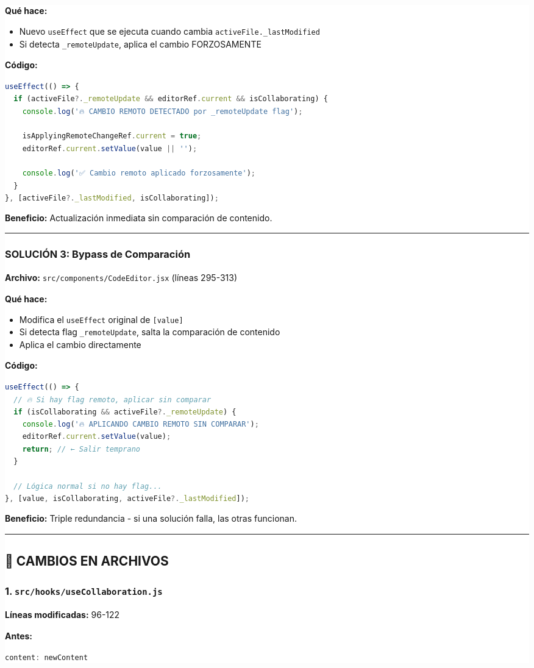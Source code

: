 **Qué hace:**
- Nuevo `useEffect` que se ejecuta cuando cambia `activeFile._lastModified`
- Si detecta `_remoteUpdate`, aplica el cambio FORZOSAMENTE

**Código:**
```javascript
useEffect(() => {
  if (activeFile?._remoteUpdate && editorRef.current && isCollaborating) {
    console.log('🔥 CAMBIO REMOTO DETECTADO por _remoteUpdate flag');
    
    isApplyingRemoteChangeRef.current = true;
    editorRef.current.setValue(value || '');
    
    console.log('✅ Cambio remoto aplicado forzosamente');
  }
}, [activeFile?._lastModified, isCollaborating]);
```

**Beneficio:** Actualización inmediata sin comparación de contenido.

---

### **SOLUCIÓN 3: Bypass de Comparación**
**Archivo:** `src/components/CodeEditor.jsx` (líneas 295-313)

**Qué hace:**
- Modifica el `useEffect` original de `[value]`
- Si detecta flag `_remoteUpdate`, salta la comparación de contenido
- Aplica el cambio directamente

**Código:**
```javascript
useEffect(() => {
  // 🔥 Si hay flag remoto, aplicar sin comparar
  if (isCollaborating && activeFile?._remoteUpdate) {
    console.log('🔥 APLICANDO CAMBIO REMOTO SIN COMPARAR');
    editorRef.current.setValue(value);
    return; // ← Salir temprano
  }
  
  // Lógica normal si no hay flag...
}, [value, isCollaborating, activeFile?._lastModified]);
```

**Beneficio:** Triple redundancia - si una solución falla, las otras funcionan.

---

## 🔧 CAMBIOS EN ARCHIVOS

### 1. `src/hooks/useCollaboration.js`
**Líneas modificadas:** 96-122

**Antes:**
```javascript
content: newContent
```
